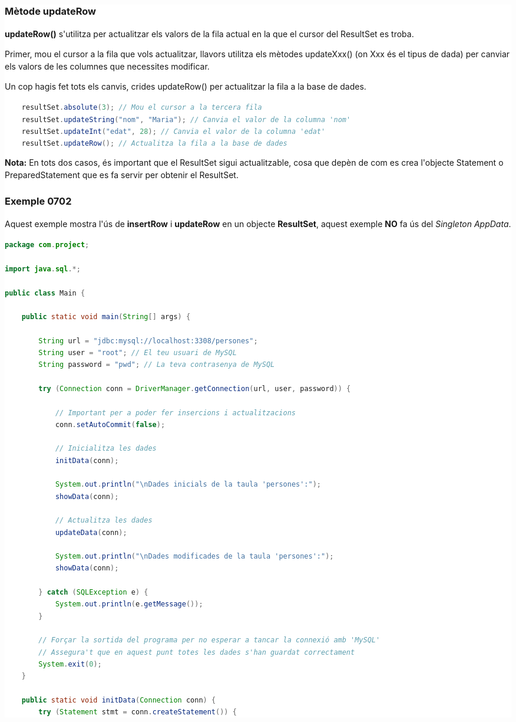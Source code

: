 ### Mètode updateRow

**updateRow()** s'utilitza per actualitzar els valors de la fila actual en la que el cursor del ResultSet es troba. 

Primer, mou el cursor a la fila que vols actualitzar, llavors utilitza els mètodes updateXxx() (on Xxx és el tipus de dada) per canviar els valors de les columnes que necessites modificar. 

Un cop hagis fet tots els canvis, crides updateRow() per actualitzar la fila a la base de dades.

```java
    resultSet.absolute(3); // Mou el cursor a la tercera fila
    resultSet.updateString("nom", "Maria"); // Canvia el valor de la columna 'nom'
    resultSet.updateInt("edat", 28); // Canvia el valor de la columna 'edat'
    resultSet.updateRow(); // Actualitza la fila a la base de dades
```

**Nota:** En tots dos casos, és important que el ResultSet sigui actualitzable, cosa que depèn de com es crea l'objecte Statement o PreparedStatement que es fa servir per obtenir el ResultSet.

### Exemple 0702

Aquest exemple mostra l'ús de **insertRow** i **updateRow** en un objecte **ResultSet**, aquest exemple **NO** fa ús del *Singleton AppData*.

```java
package com.project;

import java.sql.*;

public class Main {

    public static void main(String[] args) {

        String url = "jdbc:mysql://localhost:3308/persones";
        String user = "root"; // El teu usuari de MySQL
        String password = "pwd"; // La teva contrasenya de MySQL

        try (Connection conn = DriverManager.getConnection(url, user, password)) {

            // Important per a poder fer insercions i actualitzacions
            conn.setAutoCommit(false); 

            // Inicialitza les dades
            initData(conn); 

            System.out.println("\nDades inicials de la taula 'persones':");
            showData(conn);

            // Actualitza les dades
            updateData(conn);

            System.out.println("\nDades modificades de la taula 'persones':");
            showData(conn);

        } catch (SQLException e) {
            System.out.println(e.getMessage());
        }

        // Forçar la sortida del programa per no esperar a tancar la connexió amb 'MySQL'
        // Assegura't que en aquest punt totes les dades s'han guardat correctament
        System.exit(0);
    }

    public static void initData(Connection conn) {
        try (Statement stmt = conn.createStatement()) {
```
